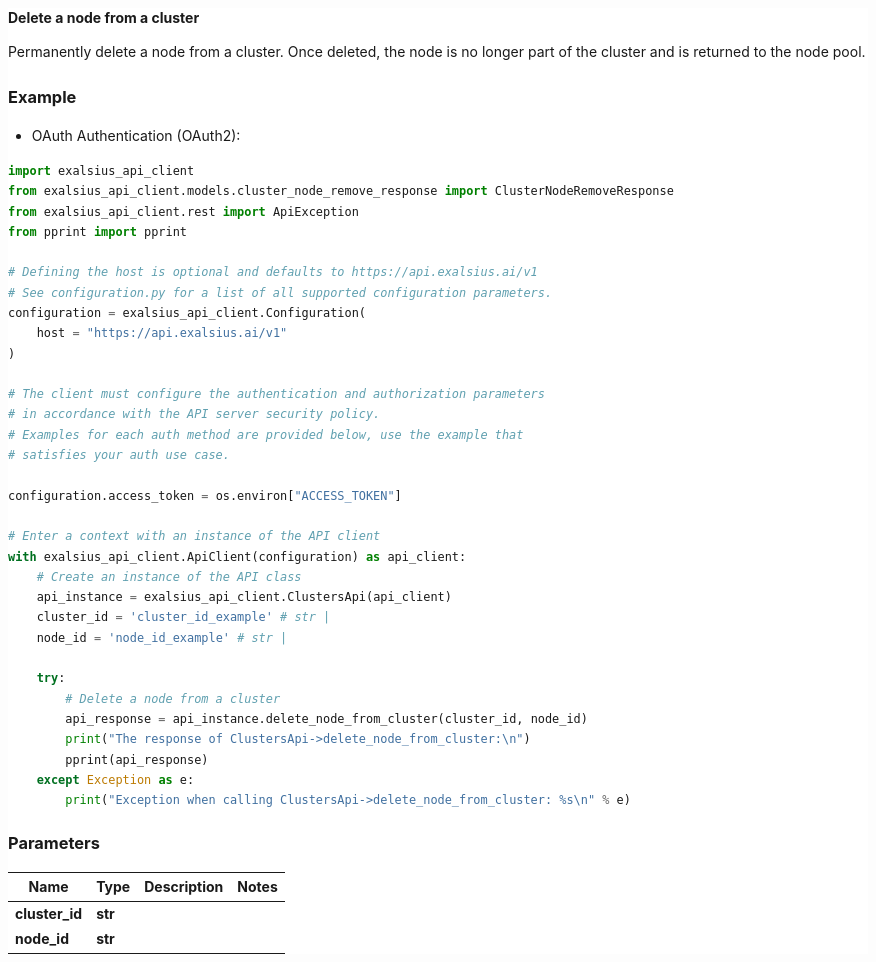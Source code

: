 **Delete a node from a cluster**

Permanently delete a node from a cluster. Once deleted, the node is no longer part of the cluster
and is returned to the node pool.


### Example

* OAuth Authentication (OAuth2):

```python
import exalsius_api_client
from exalsius_api_client.models.cluster_node_remove_response import ClusterNodeRemoveResponse
from exalsius_api_client.rest import ApiException
from pprint import pprint

# Defining the host is optional and defaults to https://api.exalsius.ai/v1
# See configuration.py for a list of all supported configuration parameters.
configuration = exalsius_api_client.Configuration(
    host = "https://api.exalsius.ai/v1"
)

# The client must configure the authentication and authorization parameters
# in accordance with the API server security policy.
# Examples for each auth method are provided below, use the example that
# satisfies your auth use case.

configuration.access_token = os.environ["ACCESS_TOKEN"]

# Enter a context with an instance of the API client
with exalsius_api_client.ApiClient(configuration) as api_client:
    # Create an instance of the API class
    api_instance = exalsius_api_client.ClustersApi(api_client)
    cluster_id = 'cluster_id_example' # str | 
    node_id = 'node_id_example' # str | 

    try:
        # Delete a node from a cluster
        api_response = api_instance.delete_node_from_cluster(cluster_id, node_id)
        print("The response of ClustersApi->delete_node_from_cluster:\n")
        pprint(api_response)
    except Exception as e:
        print("Exception when calling ClustersApi->delete_node_from_cluster: %s\n" % e)
```



### Parameters


Name | Type | Description  | Notes
------------- | ------------- | ------------- | -------------
 **cluster_id** | **str**|  | 
 **node_id** | **str**|  | 
